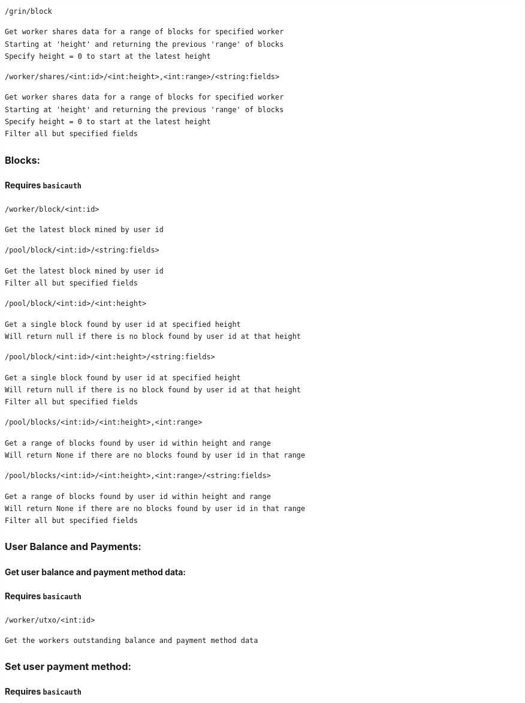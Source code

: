 ```/grin/block```

    Get worker shares data for a range of blocks for specified worker
    Starting at 'height' and returning the previous 'range' of blocks
    Specify height = 0 to start at the latest height

```/worker/shares/<int:id>/<int:height>,<int:range>/<string:fields>```

    Get worker shares data for a range of blocks for specified worker
    Starting at 'height' and returning the previous 'range' of blocks
    Specify height = 0 to start at the latest height
    Filter all but specified fields


<a name="workerblocks"/></a>
### Blocks:
#### Requires ```basicauth```

```/worker/block/<int:id>```

    Get the latest block mined by user id

```/pool/block/<int:id>/<string:fields>```
    
    Get the latest block mined by user id
    Filter all but specified fields

```/pool/block/<int:id>/<int:height>```

    Get a single block found by user id at specified height
    Will return null if there is no block found by user id at that height

```/pool/block/<int:id>/<int:height>/<string:fields>```
        
    Get a single block found by user id at specified height
    Will return null if there is no block found by user id at that height
    Filter all but specified fields

```/pool/blocks/<int:id>/<int:height>,<int:range>```

    Get a range of blocks found by user id within height and range
    Will return None if there are no blocks found by user id in that range


```/pool/blocks/<int:id>/<int:height>,<int:range>/<string:fields>```

    Get a range of blocks found by user id within height and range
    Will return None if there are no blocks found by user id in that range
    Filter all but specified fields


<a name="workerpayments"/></a>
### User Balance and Payments:

#### Get user balance and payment method data:
#### Requires ```basicauth```

```/worker/utxo/<int:id>```

    Get the workers outstanding balance and payment method data


<a name="workersettings"/></a>
### Set user payment method:
#### Requires ```basicauth```
```